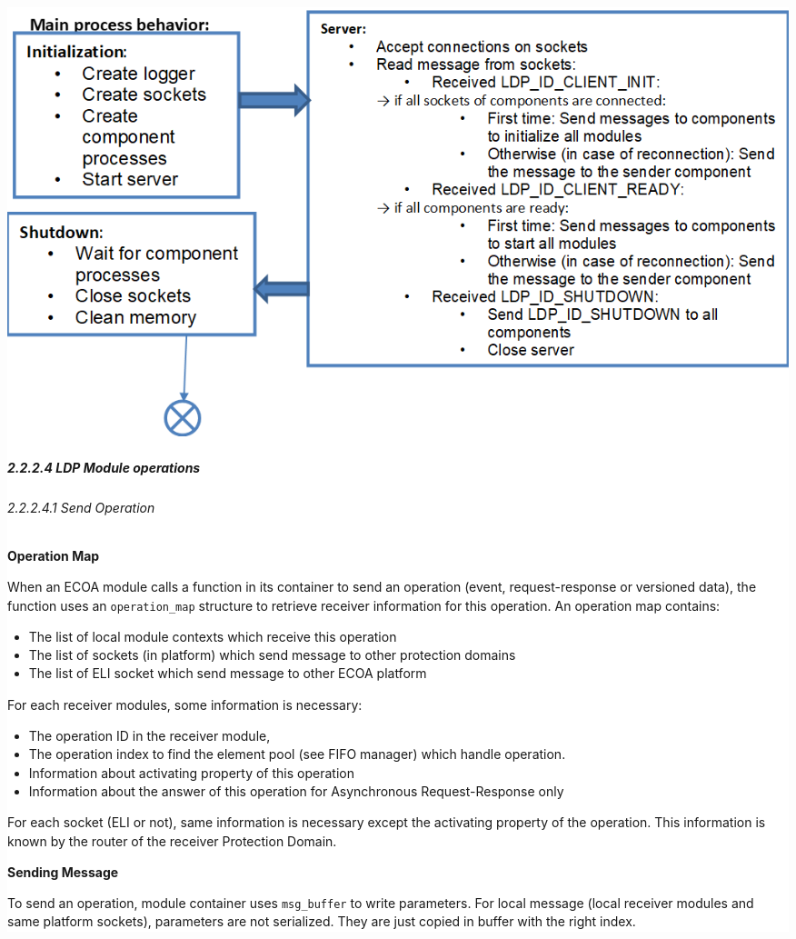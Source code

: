 ![LDP Steps to start Platform](images/Figure-43-LDP-Steps-to-start-Platform.png)

##### 2.2.2.4 LDP Module operations

###### 2.2.2.4.1 Send Operation

**Operation Map**

When an ECOA module calls a function in its container to send an
operation (event, request-response or versioned data), the function
uses an `operation_map` structure to retrieve receiver information for
this operation. An operation map contains:

- The list of local module contexts which receive this operation
- The list of sockets (in platform) which send message to other protection domains
- The list of ELI socket which send message to other ECOA platform

For each receiver modules, some information is necessary:

- The operation ID in the receiver module,
- The operation index to find the element pool (see FIFO manager) which handle operation.
- Information about activating property of this operation
- Information about the answer of this operation for Asynchronous Request-Response only

For each socket (ELI or not), same information is necessary except the
activating property of the operation. This information is known by the
router of the receiver Protection Domain.

**Sending Message**

To send an operation, module container uses `msg_buffer` to write parameters.
For local message (local receiver modules and same platform sockets),
parameters are not serialized. They are just copied in buffer with the
right index.
